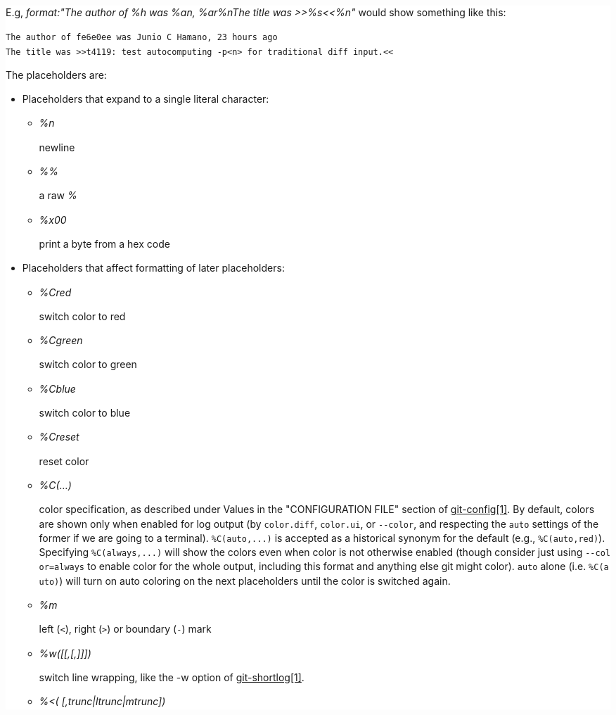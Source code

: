   E.g, *format:"The author of %h was %an, %ar%nThe title was >>%s<<%n"* would show something like this:

  ```
  The author of fe6e0ee was Junio C Hamano, 23 hours ago
  The title was >>t4119: test autocomputing -p<n> for traditional diff input.<<
  ```

  The placeholders are:

  - Placeholders that expand to a single literal character:

    - *%n*

      newline

    - *%%*

      a raw *%*

    - *%x00*

      print a byte from a hex code

  - Placeholders that affect formatting of later placeholders:

    - *%Cred*

      switch color to red

    - *%Cgreen*

      switch color to green

    - *%Cblue*

      switch color to blue

    - *%Creset*

      reset color

    - *%C(…)*

      color specification, as described under Values in the "CONFIGURATION FILE" section of [git-config[1]](../git-config). By default, colors are shown only when enabled for log output (by `color.diff`, `color.ui`, or `--color`, and respecting the `auto` settings of the former if we are going to a terminal). `%C(auto,...)` is accepted as a historical synonym for the default (e.g., `%C(auto,red)`). Specifying `%C(always,...)` will show the colors even when color is not otherwise enabled (though consider just using `--color=always` to enable color for the whole output, including this format and anything else git might color). `auto` alone (i.e. `%C(auto)`) will turn on auto coloring on the next placeholders until the color is switched again.

    - *%m*

      left (`<`), right (`>`) or boundary (`-`) mark

    - *%w([<w>[,<i1>[,<i2>]]])*

      switch line wrapping, like the -w option of [git-shortlog[1]](../git-shortlog).

    - *%<( <N> [,trunc|ltrunc|mtrunc])*

